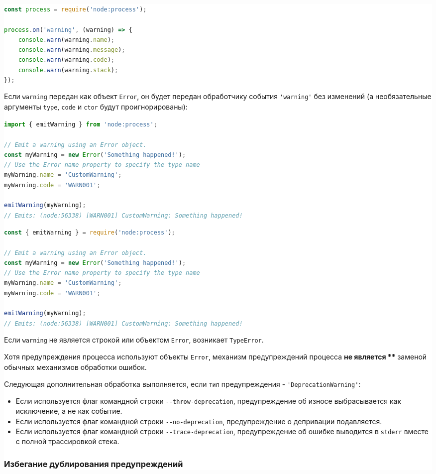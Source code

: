 ```cjs
const process = require('node:process');

process.on('warning', (warning) => {
    console.warn(warning.name);
    console.warn(warning.message);
    console.warn(warning.code);
    console.warn(warning.stack);
});
```

Если `warning` передан как объект `Error`, он будет передан обработчику события `'warning'` без изменений (а необязательные аргументы `type`, `code` и `ctor` будут проигнорированы):

```mjs
import { emitWarning } from 'node:process';

// Emit a warning using an Error object.
const myWarning = new Error('Something happened!');
// Use the Error name property to specify the type name
myWarning.name = 'CustomWarning';
myWarning.code = 'WARN001';

emitWarning(myWarning);
// Emits: (node:56338) [WARN001] CustomWarning: Something happened!
```

```cjs
const { emitWarning } = require('node:process');

// Emit a warning using an Error object.
const myWarning = new Error('Something happened!');
// Use the Error name property to specify the type name
myWarning.name = 'CustomWarning';
myWarning.code = 'WARN001';

emitWarning(myWarning);
// Emits: (node:56338) [WARN001] CustomWarning: Something happened!
```

Если `warning` не является строкой или объектом `Error`, возникает `TypeError`.

Хотя предупреждения процесса используют объекты `Error`, механизм предупреждений процесса **не является \*\*** заменой обычных механизмов обработки ошибок.

Следующая дополнительная обработка выполняется, если `тип` предупреждения - `'DeprecationWarning'`:

-   Если используется флаг командной строки `--throw-deprecation`, предупреждение об износе выбрасывается как исключение, а не как событие.
-   Если используется флаг командной строки `--no-deprecation`, предупреждение о депривации подавляется.
-   Если используется флаг командной строки `--trace-deprecation`, предупреждение об ошибке выводится в `stderr` вместе с полной трассировкой стека.

### Избегание дублирования предупреждений
